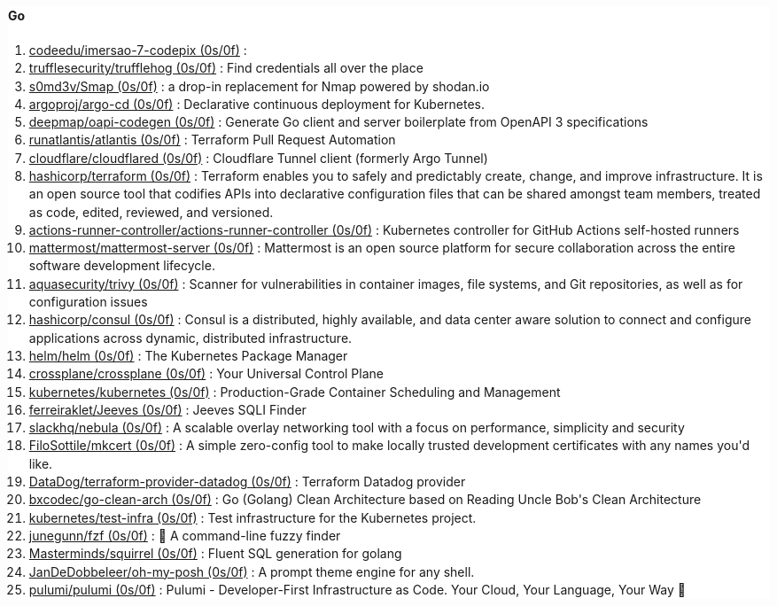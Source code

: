 #### Go
1. [codeedu/imersao-7-codepix (0s/0f)](https://github.com/codeedu/imersao-7-codepix) : 
2. [trufflesecurity/trufflehog (0s/0f)](https://github.com/trufflesecurity/trufflehog) : Find credentials all over the place
3. [s0md3v/Smap (0s/0f)](https://github.com/s0md3v/Smap) : a drop-in replacement for Nmap powered by shodan.io
4. [argoproj/argo-cd (0s/0f)](https://github.com/argoproj/argo-cd) : Declarative continuous deployment for Kubernetes.
5. [deepmap/oapi-codegen (0s/0f)](https://github.com/deepmap/oapi-codegen) : Generate Go client and server boilerplate from OpenAPI 3 specifications
6. [runatlantis/atlantis (0s/0f)](https://github.com/runatlantis/atlantis) : Terraform Pull Request Automation
7. [cloudflare/cloudflared (0s/0f)](https://github.com/cloudflare/cloudflared) : Cloudflare Tunnel client (formerly Argo Tunnel)
8. [hashicorp/terraform (0s/0f)](https://github.com/hashicorp/terraform) : Terraform enables you to safely and predictably create, change, and improve infrastructure. It is an open source tool that codifies APIs into declarative configuration files that can be shared amongst team members, treated as code, edited, reviewed, and versioned.
9. [actions-runner-controller/actions-runner-controller (0s/0f)](https://github.com/actions-runner-controller/actions-runner-controller) : Kubernetes controller for GitHub Actions self-hosted runners
10. [mattermost/mattermost-server (0s/0f)](https://github.com/mattermost/mattermost-server) : Mattermost is an open source platform for secure collaboration across the entire software development lifecycle.
11. [aquasecurity/trivy (0s/0f)](https://github.com/aquasecurity/trivy) : Scanner for vulnerabilities in container images, file systems, and Git repositories, as well as for configuration issues
12. [hashicorp/consul (0s/0f)](https://github.com/hashicorp/consul) : Consul is a distributed, highly available, and data center aware solution to connect and configure applications across dynamic, distributed infrastructure.
13. [helm/helm (0s/0f)](https://github.com/helm/helm) : The Kubernetes Package Manager
14. [crossplane/crossplane (0s/0f)](https://github.com/crossplane/crossplane) : Your Universal Control Plane
15. [kubernetes/kubernetes (0s/0f)](https://github.com/kubernetes/kubernetes) : Production-Grade Container Scheduling and Management
16. [ferreiraklet/Jeeves (0s/0f)](https://github.com/ferreiraklet/Jeeves) : Jeeves SQLI Finder
17. [slackhq/nebula (0s/0f)](https://github.com/slackhq/nebula) : A scalable overlay networking tool with a focus on performance, simplicity and security
18. [FiloSottile/mkcert (0s/0f)](https://github.com/FiloSottile/mkcert) : A simple zero-config tool to make locally trusted development certificates with any names you'd like.
19. [DataDog/terraform-provider-datadog (0s/0f)](https://github.com/DataDog/terraform-provider-datadog) : Terraform Datadog provider
20. [bxcodec/go-clean-arch (0s/0f)](https://github.com/bxcodec/go-clean-arch) : Go (Golang) Clean Architecture based on Reading Uncle Bob's Clean Architecture
21. [kubernetes/test-infra (0s/0f)](https://github.com/kubernetes/test-infra) : Test infrastructure for the Kubernetes project.
22. [junegunn/fzf (0s/0f)](https://github.com/junegunn/fzf) : 🌸 A command-line fuzzy finder
23. [Masterminds/squirrel (0s/0f)](https://github.com/Masterminds/squirrel) : Fluent SQL generation for golang
24. [JanDeDobbeleer/oh-my-posh (0s/0f)](https://github.com/JanDeDobbeleer/oh-my-posh) : A prompt theme engine for any shell.
25. [pulumi/pulumi (0s/0f)](https://github.com/pulumi/pulumi) : Pulumi - Developer-First Infrastructure as Code. Your Cloud, Your Language, Your Way 🚀
